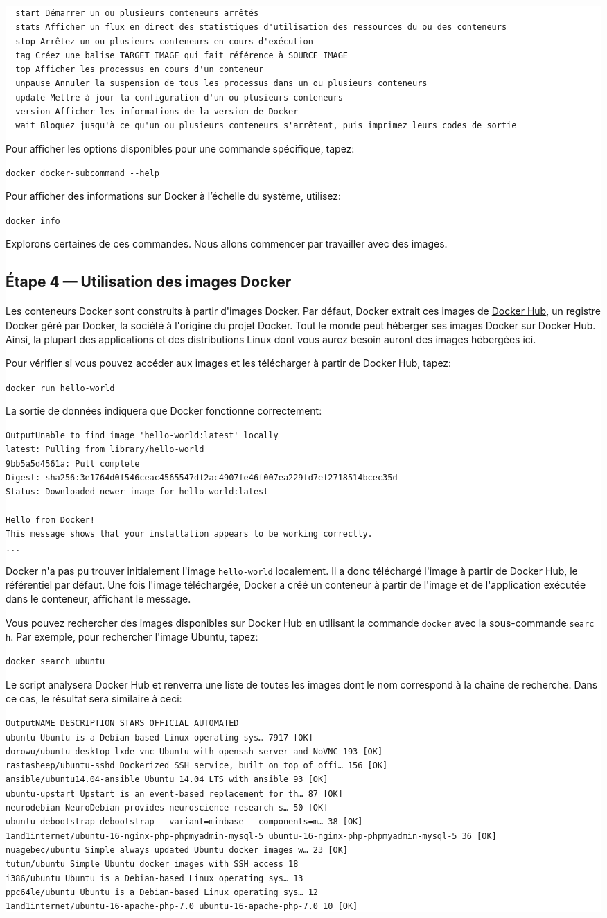       start Démarrer un ou plusieurs conteneurs arrêtés
      stats Afficher un flux en direct des statistiques d'utilisation des ressources du ou des conteneurs
      stop Arrêtez un ou plusieurs conteneurs en cours d'exécution
      tag Créez une balise TARGET_IMAGE qui fait référence à SOURCE_IMAGE
      top Afficher les processus en cours d'un conteneur
      unpause Annuler la suspension de tous les processus dans un ou plusieurs conteneurs
      update Mettre à jour la configuration d'un ou plusieurs conteneurs
      version Afficher les informations de la version de Docker
      wait Bloquez jusqu'à ce qu'un ou plusieurs conteneurs s'arrêtent, puis imprimez leurs codes de sortie

Pour afficher les options disponibles pour une commande spécifique, tapez:

    docker docker-subcommand --help

Pour afficher des informations sur Docker à l’échelle du système, utilisez:

    docker info

Explorons certaines de ces commandes. Nous allons commencer par travailler avec des images.

## Étape 4 — Utilisation des images Docker

Les conteneurs Docker sont construits à partir d'images Docker. Par défaut, Docker extrait ces images de [Docker Hub](https://hub.docker.com), un registre Docker géré par Docker, la société à l'origine du projet Docker. Tout le monde peut héberger ses images Docker sur Docker Hub. Ainsi, la plupart des applications et des distributions Linux dont vous aurez besoin auront des images hébergées ici.

Pour vérifier si vous pouvez accéder aux images et les télécharger à partir de Docker Hub, tapez:

    docker run hello-world

La sortie de données indiquera que Docker fonctionne correctement:

    OutputUnable to find image 'hello-world:latest' locally
    latest: Pulling from library/hello-world
    9bb5a5d4561a: Pull complete
    Digest: sha256:3e1764d0f546ceac4565547df2ac4907fe46f007ea229fd7ef2718514bcec35d
    Status: Downloaded newer image for hello-world:latest
    
    Hello from Docker!
    This message shows that your installation appears to be working correctly.
    ...

Docker n'a pas pu trouver initialement l'image `hello-world` localement. Il a donc téléchargé l'image à partir de Docker Hub, le référentiel par défaut. Une fois l'image téléchargée, Docker a créé un conteneur à partir de l'image et de l'application exécutée dans le conteneur, affichant le message.

Vous pouvez rechercher des images disponibles sur Docker Hub en utilisant la commande `docker` avec la sous-commande `search`. Par exemple, pour rechercher l'image Ubuntu, tapez:

    docker search ubuntu

Le script analysera Docker Hub et renverra une liste de toutes les images dont le nom correspond à la chaîne de recherche. Dans ce cas, le résultat sera similaire à ceci:

    OutputNAME DESCRIPTION STARS OFFICIAL AUTOMATED
    ubuntu Ubuntu is a Debian-based Linux operating sys… 7917 [OK]
    dorowu/ubuntu-desktop-lxde-vnc Ubuntu with openssh-server and NoVNC 193 [OK]
    rastasheep/ubuntu-sshd Dockerized SSH service, built on top of offi… 156 [OK]
    ansible/ubuntu14.04-ansible Ubuntu 14.04 LTS with ansible 93 [OK]
    ubuntu-upstart Upstart is an event-based replacement for th… 87 [OK]
    neurodebian NeuroDebian provides neuroscience research s… 50 [OK]
    ubuntu-debootstrap debootstrap --variant=minbase --components=m… 38 [OK]
    1and1internet/ubuntu-16-nginx-php-phpmyadmin-mysql-5 ubuntu-16-nginx-php-phpmyadmin-mysql-5 36 [OK]
    nuagebec/ubuntu Simple always updated Ubuntu docker images w… 23 [OK]
    tutum/ubuntu Simple Ubuntu docker images with SSH access 18
    i386/ubuntu Ubuntu is a Debian-based Linux operating sys… 13
    ppc64le/ubuntu Ubuntu is a Debian-based Linux operating sys… 12
    1and1internet/ubuntu-16-apache-php-7.0 ubuntu-16-apache-php-7.0 10 [OK]